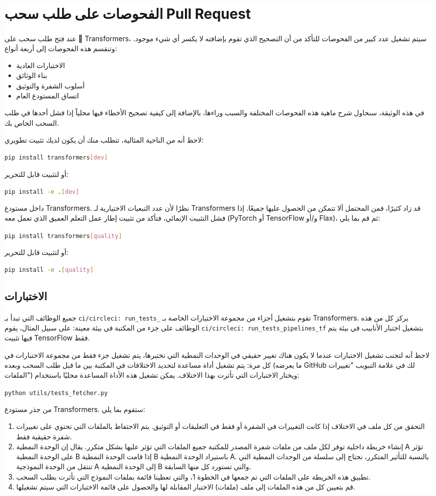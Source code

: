 # الفحوصات على طلب سحب Pull Request

عند فتح طلب سحب على 🤗 Transformers، سيتم تشغيل عدد كبير من الفحوصات للتأكد من أن التصحيح الذي تقوم بإضافته لا يكسر أي شيء موجود. وتنقسم هذه الفحوصات إلى أربعة أنواع:

- الاختبارات العادية
- بناء الوثائق
- أسلوب الشفرة والتوثيق
- اتساق المستودع العام

في هذه الوثيقة، سنحاول شرح ماهية هذه الفحوصات المختلفة والسبب وراءها، بالإضافة إلى كيفية تصحيح الأخطاء فيها محلياً إذا فشل أحدها في طلب السحب الخاص بك.

لاحظ أنه من الناحية المثالية، تتطلب منك أن يكون لديك تثبيت تطويري:

```bash
pip install transformers[dev]
```

أو لتثبيت قابل للتحرير:

```bash
pip install -e .[dev]
```

داخل مستودع Transformers. نظرًا لأن عدد التبعيات الاختيارية لـ Transformers قد زاد كثيرًا، فمن المحتمل ألا تتمكن من الحصول عليها جميعًا. إذا فشل التثبيت الإنمائي، فتأكد من تثبيت إطار عمل التعلم العميق الذي تعمل معه (PyTorch أو TensorFlow و/أو Flax)، ثم قم بما يلي:

```bash
pip install transformers[quality]
```

أو لتثبيت قابل للتحرير:

```bash
pip install -e .[quality]
```

## الاختبارات

جميع الوظائف التي تبدأ بـ `ci/circleci: run_tests_` تقوم بتشغيل أجزاء من مجموعة الاختبارات الخاصة بـ Transformers. يركز كل من هذه الوظائف على جزء من المكتبة في بيئة معينة: على سبيل المثال، يقوم `ci/circleci: run_tests_pipelines_tf` بتشغيل اختبار الأنابيب في بيئة يتم فيها تثبيت TensorFlow فقط.

لاحظ أنه لتجنب تشغيل الاختبارات عندما لا يكون هناك تغيير حقيقي في الوحدات النمطية التي تختبرها، يتم تشغيل جزء فقط من مجموعة الاختبارات في كل مرة: يتم تشغيل أداة مساعدة لتحديد الاختلافات في المكتبة بين ما قبل طلب السحب وبعده (ما يعرضه GitHub لك في علامة التبويب "تغييرات الملفات") ويختار الاختبارات التي تأثرت بهذا الاختلاف. يمكن تشغيل هذه الأداة المساعدة محليًا باستخدام:

```bash
python utils/tests_fetcher.py
```

من جذر مستودع Transformers. ستقوم بما يلي:

1. التحقق من كل ملف في الاختلاف إذا كانت التغييرات في الشفرة أو فقط في التعليقات أو التوثيق. يتم الاحتفاظ بالملفات التي تحتوي على تغييرات شفرة حقيقية فقط.
2. إنشاء خريطة داخلية توفر لكل ملف من ملفات شفرة المصدر للمكتبة جميع الملفات التي تؤثر عليها بشكل متكرر. يقال إن الوحدة النمطية A تؤثر على الوحدة النمطية B إذا قامت الوحدة النمطية B باستيراد الوحدة النمطية A. بالنسبة للتأثير المتكرر، نحتاج إلى سلسلة من الوحدات النمطية التي تنتقل من الوحدة النموذجية A إلى الوحدة النمطية B والتي تستورد كل منها السابقة.
3. تطبيق هذه الخريطة على الملفات التي تم جمعها في الخطوة 1، والتي تعطينا قائمة بملفات النموذج التي تأثرت بطلب السحب.
4. قم بتعيين كل من هذه الملفات إلى ملف (ملفات) الاختبار المقابلة لها والحصول على قائمة الاختبارات التي سيتم تشغيلها.

